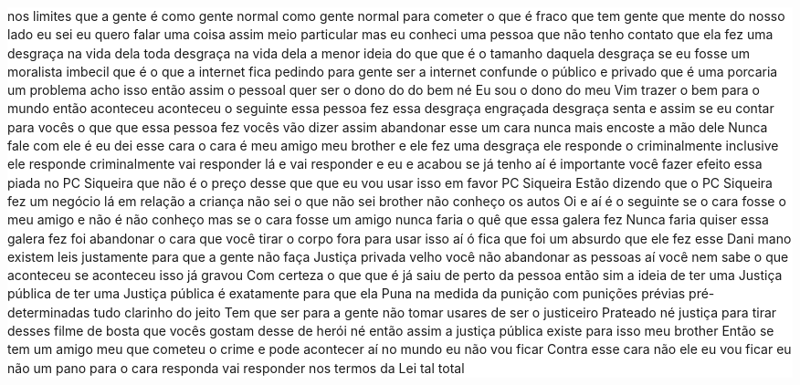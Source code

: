 nos limites que a gente é como gente
normal como gente normal para cometer o
que é fraco que tem gente que mente do
nosso lado eu sei eu quero falar uma
coisa assim meio particular mas eu
conheci uma pessoa que não tenho contato
que ela fez uma desgraça na vida dela
toda desgraça na vida dela
a menor ideia do que que é o tamanho
daquela desgraça se eu fosse um
moralista imbecil que é o que a internet
fica pedindo para gente ser a internet
confunde o público e privado que é uma
porcaria um problema acho isso então
assim o pessoal quer ser o dono do do
bem né Eu sou o dono do meu Vim trazer o
bem para o mundo então aconteceu
aconteceu o seguinte essa pessoa fez
essa desgraça engraçada desgraça senta e
assim se eu contar para vocês o que que
essa pessoa fez vocês vão dizer assim
abandonar esse um cara nunca mais
encoste a mão dele Nunca fale com ele é
eu dei esse cara o cara é meu amigo meu
brother e ele fez uma desgraça ele
responde o criminalmente inclusive ele
responde criminalmente vai responder lá
e vai responder e eu e acabou se já
tenho aí é importante você fazer efeito
essa piada no PC Siqueira que não é o
preço desse que que eu vou usar isso em
favor PC Siqueira Estão dizendo que o PC
Siqueira fez um negócio lá em relação a
criança não sei o que não sei brother
não conheço os autos
Oi e aí é o seguinte se o cara fosse o
meu amigo e não é não conheço mas se o
cara fosse um amigo nunca faria o quê
que essa galera fez Nunca faria quiser
essa galera fez foi abandonar o cara que
você tirar o corpo fora para usar isso
aí ó fica que foi um absurdo que ele fez
esse Dani mano existem leis justamente
para que a gente não faça Justiça
privada velho você não abandonar as
pessoas aí você nem sabe o que aconteceu
se aconteceu isso já gravou Com certeza
o que que é já saiu de perto da pessoa
então sim a ideia de ter uma Justiça
pública de ter uma Justiça pública é
exatamente para que ela Puna na medida
da punição com punições prévias
pré-determinadas tudo clarinho do jeito
Tem que ser para a gente não tomar
usares de ser o justiceiro Prateado né
justiça para tirar desses filme de bosta
que vocês gostam desse de herói né então
assim a justiça pública existe para isso
meu brother Então se tem um amigo meu
que cometeu o crime e pode acontecer aí
no mundo eu não vou ficar Contra esse
cara não ele eu vou ficar eu não
um pano para o cara responda vai
responder nos termos da Lei tal total